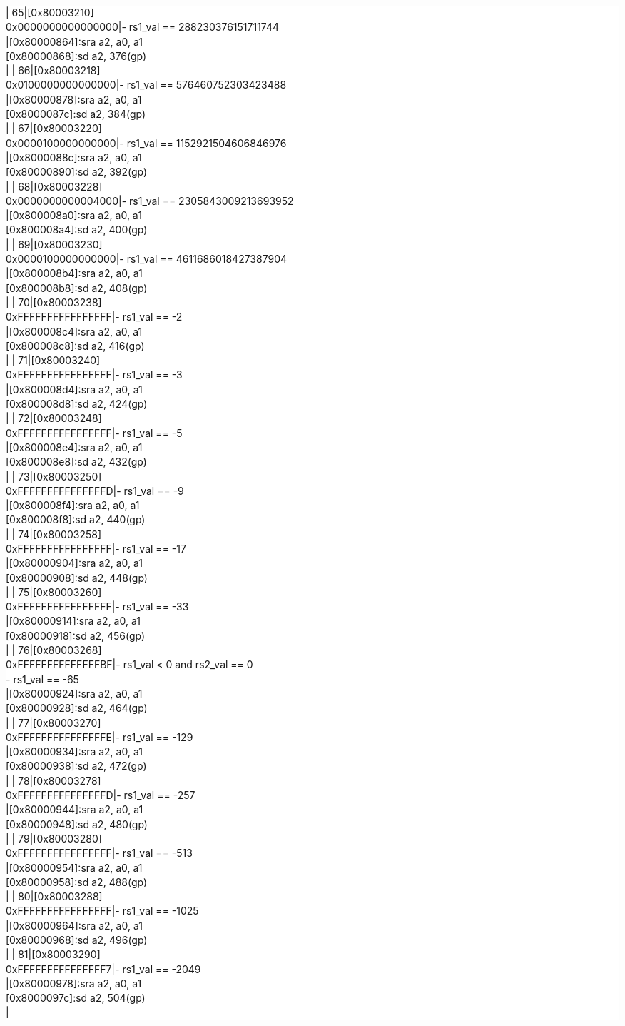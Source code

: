 |  65|[0x80003210]<br>0x0000000000000000|- rs1_val == 288230376151711744<br>                                                                                                                                                                                             |[0x80000864]:sra a2, a0, a1<br> [0x80000868]:sd a2, 376(gp)<br>     |
|  66|[0x80003218]<br>0x0100000000000000|- rs1_val == 576460752303423488<br>                                                                                                                                                                                             |[0x80000878]:sra a2, a0, a1<br> [0x8000087c]:sd a2, 384(gp)<br>     |
|  67|[0x80003220]<br>0x0000100000000000|- rs1_val == 1152921504606846976<br>                                                                                                                                                                                            |[0x8000088c]:sra a2, a0, a1<br> [0x80000890]:sd a2, 392(gp)<br>     |
|  68|[0x80003228]<br>0x0000000000004000|- rs1_val == 2305843009213693952<br>                                                                                                                                                                                            |[0x800008a0]:sra a2, a0, a1<br> [0x800008a4]:sd a2, 400(gp)<br>     |
|  69|[0x80003230]<br>0x0000100000000000|- rs1_val == 4611686018427387904<br>                                                                                                                                                                                            |[0x800008b4]:sra a2, a0, a1<br> [0x800008b8]:sd a2, 408(gp)<br>     |
|  70|[0x80003238]<br>0xFFFFFFFFFFFFFFFF|- rs1_val == -2<br>                                                                                                                                                                                                             |[0x800008c4]:sra a2, a0, a1<br> [0x800008c8]:sd a2, 416(gp)<br>     |
|  71|[0x80003240]<br>0xFFFFFFFFFFFFFFFF|- rs1_val == -3<br>                                                                                                                                                                                                             |[0x800008d4]:sra a2, a0, a1<br> [0x800008d8]:sd a2, 424(gp)<br>     |
|  72|[0x80003248]<br>0xFFFFFFFFFFFFFFFF|- rs1_val == -5<br>                                                                                                                                                                                                             |[0x800008e4]:sra a2, a0, a1<br> [0x800008e8]:sd a2, 432(gp)<br>     |
|  73|[0x80003250]<br>0xFFFFFFFFFFFFFFFD|- rs1_val == -9<br>                                                                                                                                                                                                             |[0x800008f4]:sra a2, a0, a1<br> [0x800008f8]:sd a2, 440(gp)<br>     |
|  74|[0x80003258]<br>0xFFFFFFFFFFFFFFFF|- rs1_val == -17<br>                                                                                                                                                                                                            |[0x80000904]:sra a2, a0, a1<br> [0x80000908]:sd a2, 448(gp)<br>     |
|  75|[0x80003260]<br>0xFFFFFFFFFFFFFFFF|- rs1_val == -33<br>                                                                                                                                                                                                            |[0x80000914]:sra a2, a0, a1<br> [0x80000918]:sd a2, 456(gp)<br>     |
|  76|[0x80003268]<br>0xFFFFFFFFFFFFFFBF|- rs1_val < 0 and rs2_val == 0<br> - rs1_val == -65<br>                                                                                                                                                                         |[0x80000924]:sra a2, a0, a1<br> [0x80000928]:sd a2, 464(gp)<br>     |
|  77|[0x80003270]<br>0xFFFFFFFFFFFFFFFE|- rs1_val == -129<br>                                                                                                                                                                                                           |[0x80000934]:sra a2, a0, a1<br> [0x80000938]:sd a2, 472(gp)<br>     |
|  78|[0x80003278]<br>0xFFFFFFFFFFFFFFFD|- rs1_val == -257<br>                                                                                                                                                                                                           |[0x80000944]:sra a2, a0, a1<br> [0x80000948]:sd a2, 480(gp)<br>     |
|  79|[0x80003280]<br>0xFFFFFFFFFFFFFFFF|- rs1_val == -513<br>                                                                                                                                                                                                           |[0x80000954]:sra a2, a0, a1<br> [0x80000958]:sd a2, 488(gp)<br>     |
|  80|[0x80003288]<br>0xFFFFFFFFFFFFFFFF|- rs1_val == -1025<br>                                                                                                                                                                                                          |[0x80000964]:sra a2, a0, a1<br> [0x80000968]:sd a2, 496(gp)<br>     |
|  81|[0x80003290]<br>0xFFFFFFFFFFFFFFF7|- rs1_val == -2049<br>                                                                                                                                                                                                          |[0x80000978]:sra a2, a0, a1<br> [0x8000097c]:sd a2, 504(gp)<br>     |